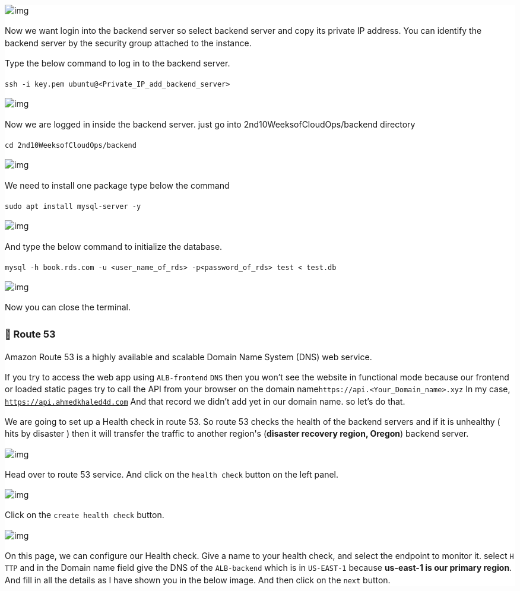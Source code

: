 ![img](https://project-assets.showwcase.com/700x/110249/1686947319922-18.png?type=webp)

Now we want login into the backend server so select backend server and copy its private IP address. You can identify the backend server by the security group attached to the instance.

Type the below command to log in to the backend server.

`ssh -i key.pem ubuntu@<Private_IP_add_backend_server>`

![img](https://project-assets.showwcase.com/700x/110249/1686947756509-19.png?type=webp)

Now we are logged in inside the backend server. just go into 2nd10WeeksofCloudOps/backend directory

`cd 2nd10WeeksofCloudOps/backend`

![img](https://project-assets.showwcase.com/700x/110249/1686948070932-20.png?type=webp)

We need to install one package type below the command

`sudo apt install mysql-server -y`

![img](https://project-assets.showwcase.com/700x/110249/1686948322506-21.png?type=webp)

And type the below command to initialize the database.

`mysql -h book.rds.com -u <user_name_of_rds> -p<password_of_rds> test < test.db`

![img](https://project-assets.showwcase.com/700x/110249/1686948425124-22.png?type=webp)

Now you can close the terminal.

### 🔹 Route 53

Amazon Route 53 is a highly available and scalable Domain Name System (DNS) web service.

If you try to access the web app using `ALB-frontend` `DNS` then you won’t see the website in functional mode because our frontend or loaded static pages try to call the API from your browser on the domain name`https://api.<Your_Domain_name>.xyz` In my case, [`https://api.ahmedkhaled4d.com`](https://api.ahmedkhaled4d.com/) And that record we didn’t add yet in our domain name. so let’s do that.

We are going to set up a Health check in route 53. So route 53 checks the health of the backend servers and if it is unhealthy ( hits by disaster ) then it will transfer the traffic to another region's (**disaster recovery region, Oregon**) backend server.

![img](https://project-assets.showwcase.com/110249/1688056130740-v2_route53_animation.gif)

Head over to route 53 service. And click on the `health check` button on the left panel.

![img](https://project-assets.showwcase.com/700x/110249/1686949097371-1.png?type=webp)

Click on the `create health check` button.

![img](https://project-assets.showwcase.com/700x/110249/1686949142631-2.png?type=webp)

On this page, we can configure our Health check. Give a name to your health check, and select the endpoint to monitor it. select `HTTP` and in the Domain name field give the DNS of the `ALB-backend` which is in `US-EAST-1` because **us-east-1 is our primary region**. And fill in all the details as I have shown you in the below image. And then click on the `next` button.
